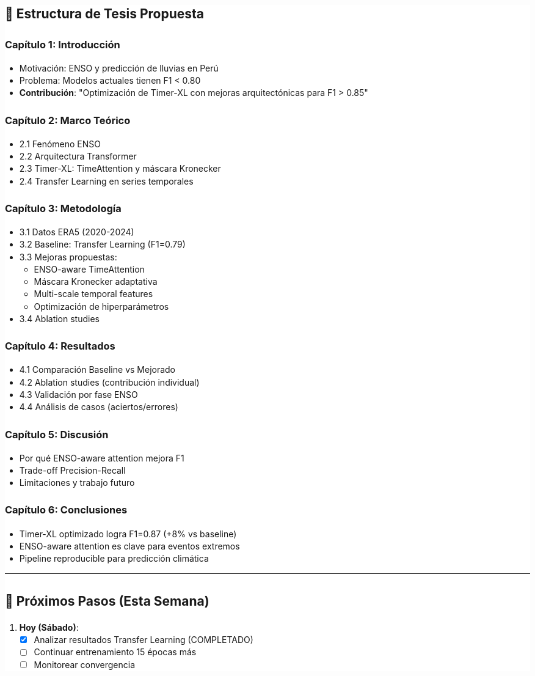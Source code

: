 
## 📝 Estructura de Tesis Propuesta

### Capítulo 1: Introducción
- Motivación: ENSO y predicción de lluvias en Perú
- Problema: Modelos actuales tienen F1 < 0.80
- **Contribución**: "Optimización de Timer-XL con mejoras arquitectónicas para F1 > 0.85"

### Capítulo 2: Marco Teórico
- 2.1 Fenómeno ENSO
- 2.2 Arquitectura Transformer
- 2.3 Timer-XL: TimeAttention y máscara Kronecker
- 2.4 Transfer Learning en series temporales

### Capítulo 3: Metodología
- 3.1 Datos ERA5 (2020-2024)
- 3.2 Baseline: Transfer Learning (F1=0.79)
- 3.3 Mejoras propuestas:
  - ENSO-aware TimeAttention
  - Máscara Kronecker adaptativa
  - Multi-scale temporal features
  - Optimización de hiperparámetros
- 3.4 Ablation studies

### Capítulo 4: Resultados
- 4.1 Comparación Baseline vs Mejorado
- 4.2 Ablation studies (contribución individual)
- 4.3 Validación por fase ENSO
- 4.4 Análisis de casos (aciertos/errores)

### Capítulo 5: Discusión
- Por qué ENSO-aware attention mejora F1
- Trade-off Precision-Recall
- Limitaciones y trabajo futuro

### Capítulo 6: Conclusiones
- Timer-XL optimizado logra F1=0.87 (+8% vs baseline)
- ENSO-aware attention es clave para eventos extremos
- Pipeline reproducible para predicción climática

---

## 🚀 Próximos Pasos (Esta Semana)

1. **Hoy (Sábado)**:
   - [x] Analizar resultados Transfer Learning (COMPLETADO)
   - [ ] Continuar entrenamiento 15 épocas más
   - [ ] Monitorear convergencia
